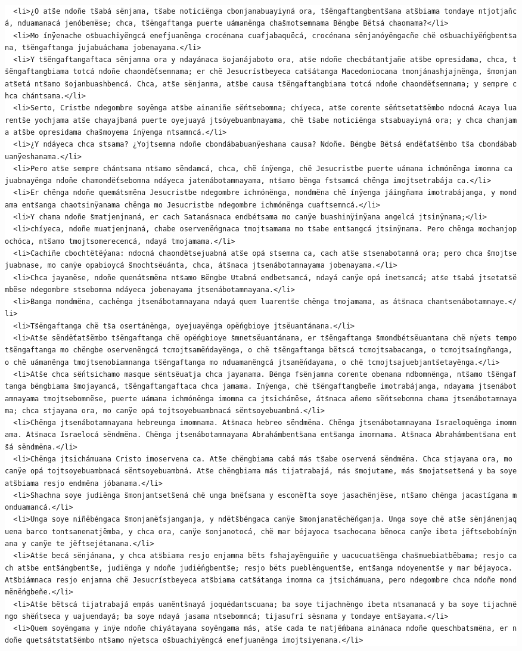       <li>¿O ats̈e ndoñe ts̈abá sënjama, ts̈abe noticiënga cbonjanabuayiyná ora, ts̈ëngaftangbents̈ana ats̈biama tondaye ntjotjañcá, nduamanacá jenóbemëse; chca, ts̈ëngaftanga puerte uámanënga chas̈motsemnama Bëngbe Bëtsá chaomama?</li>
      <li>Mo ínÿenache os̈buachiyëngcá enefjuanënga crocénana cuafjabaquëcá, crocénana sënjanóyëngacñe chë os̈buachiyë́ngbents̈ana, ts̈ëngaftanga jujabuáchama jobenayama.</li>
      <li>Y ts̈ëngaftangaftaca sënjamna ora y ndayánaca s̈ojanájaboto ora, ats̈e ndoñe checbátantjañe ats̈be opresidama, chca, ts̈ëngaftangbiama totcá ndoñe chaondë́tsemnama; er chë Jesucrístbeyeca cats̈átanga Macedoniocana tmonjánashjajnënga, s̈monjanats̈etá nts̈amo s̈ojanbuashbencá. Chca, ats̈e sënjanma, ats̈be causa ts̈ëngaftangbiama totcá ndoñe chaondë́tsemnama; y sempre chca chántsama.</li>
      <li>Serto, Cristbe ndegombre soyënga ats̈be ainaniñe së́ntsebomna; chíyeca, ats̈e corente së́ntsetats̈ëmbo ndocná Acaya luarents̈e yochjama ats̈e chayajbaná puerte oyejuayá jtsóyebuambnayama, chë ts̈abe noticiënga stsabuayiyná ora; y chca chanjama ats̈be opresidama chas̈moyema ínÿenga ntsamncá.</li>
      <li>¿Y ndáyeca chca stsama? ¿Yojtsemna ndoñe cbondábabuanÿeshana causa? Ndoñe. Bëngbe Bëtsá endë́tats̈ëmbo ts̈a cbondábabuanÿeshanama.</li>
      <li>Pero ats̈e sempre chántsama nts̈amo sëndamcá, chca, chë ínÿenga, chë Jesucristbe puerte uámana ichmónënga imomna ca juabnayënga ndoñe chamondë́tsebomna ndáyeca jatenábotamnayama, nts̈amo bënga fstsamcá chënga imojtsetrabája ca.</li>
      <li>Er chënga ndoñe quemátsmëna Jesucristbe ndegombre ichmónënga, mondmëna chë ínÿenga jáingñama imotrabájanga, y mondama ents̈anga chaotsinÿanama chënga mo Jesucristbe ndegombre ichmónënga cuaftsemncá.</li>
      <li>Y chama ndoñe s̈matjenjnaná, er cach Satanásnaca endbétsama mo canÿe buashinÿinÿana angelcá jtsinÿnama;</li>
      <li>chíyeca, ndoñe muatjenjnaná, chabe oservenë́ngnaca tmojtsamama mo ts̈abe ents̈angcá jtsinÿnama. Pero chënga mochanjopochóca, nts̈amo tmojtsomerecencá, ndayá tmojamama.</li>
      <li>Cachiñe cbochtëtë́yana: ndocná chaondëtsejuabná ats̈e opá stsemna ca, cach ats̈e stsenabotamná ora; pero chca s̈mojtsejuabnase, mo canÿe opabioycá s̈mochtsëuánta, chca, áts̈naca jtsenábotamnayama jobenayama.</li>
      <li>Chca jayanëse, ndoñe quenátsmëna nts̈amo Bëngbe Utabná endbetsamcá, ndayá canÿe opá inetsamcá; ats̈e ts̈abá jtsetats̈ëmbëse ndegombre stsebomna ndáyeca jobenayama jtsenábotamnayana.</li>
      <li>Banga mondmëna, cachënga jtsenábotamnayana ndayá quem luarents̈e chënga tmojamama, as áts̈naca chantsenábotamnaye.</li>
      <li>Ts̈ëngaftanga chë ts̈a osertánënga, oyejuayënga opë́ngbioye jtsëuantánana.</li>
      <li>Ats̈e sëndë́tats̈ëmbo ts̈ëngaftanga chë opë́ngbioye s̈mnetsëuantánama, er ts̈ëngaftanga s̈mondbétsëuantana chë nÿets tempo ts̈ëngaftanga mo chëngbe oservenëngcá tcmojtsamë́ndayënga, o chë ts̈ëngaftanga bëtscá tcmojtsabacanga, o tcmojtsaíngñanga, o chë uámanënga tmojtsenobiamnanga ts̈ëngaftanga mo nduamanëngcá jtsamë́ndayama, o chë tcmojtsajuebjants̈etayënga.</li>
      <li>Ats̈e chca së́ntsichamo masque sëntsëuatja chca jayanama. Bënga fsënjamna corente obenana ndbomnënga, nts̈amo ts̈ëngaftanga bëngbiama s̈mojayancá, ts̈ëngaftangaftaca chca jamama. Inÿenga, chë ts̈ëngaftangbeñe imotrabájanga, ndayama jtsenábotamnayama tmojtsebomnëse, puerte uámana ichmónënga imomna ca jtsichámëse, áts̈naca añemo së́ntsebomna chama jtsenábotamnayama; chca stjayana ora, mo canÿe opá tojtsoyebuambnacá sëntsoyebuambná.</li>
      <li>Chënga jtsenábotamnayana hebreunga imomnama. Ats̈naca hebreo sëndmëna. Chënga jtsenábotamnayana Israeloquënga imomnama. Ats̈naca Israelocá sëndmëna. Chënga jtsenábotamnayana Abrahámbents̈ana ents̈anga imomnama. Ats̈naca Abrahámbents̈ana ents̈á sëndmëna.</li>
      <li>Chënga jtsichámuana Cristo imoservena ca. Ats̈e chëngbiama cabá más ts̈abe oservená sëndmëna. Chca stjayana ora, mo canÿe opá tojtsoyebuambnacá sëntsoyebuambná. Ats̈e chëngbiama más tijatrabajá, más s̈mojutame, más s̈mojatsets̈ená y ba soye ats̈biama resjo endmëna jóbanama.</li>
      <li>Shachna soye judiënga s̈monjantsets̈ená chë unga bnë́tsana y esconëfta soye jasachënjëse, nts̈amo chënga jacastígana monduamancá.</li>
      <li>Unga soye niñëbéngaca s̈monjanë́tsjanganja, y ndëts̈béngaca canÿe s̈monjanatëchë́nganja. Unga soye chë ats̈e sënjánenjaquena barco tontsanenatjëmba, y chca ora, canÿe s̈onjanotocá, chë mar béjayoca tsachocana bënoca canÿe ibeta jëftsebobínÿnana y canÿe te jëftsejétanana.</li>
      <li>Ats̈e becá sënjánana, y chca ats̈biama resjo enjamna bëts fshajayënguiñe y uacucuats̈ënga chas̈muebiatbëbama; resjo cach ats̈be ents̈ángbents̈e, judiënga y ndoñe judië́ngbents̈e; resjo bëts pueblënguents̈e, ents̈anga ndoyenents̈e y mar béjayoca. Ats̈biámnaca resjo enjamna chë Jesucrístbeyeca ats̈biama cats̈átanga imomna ca jtsichámuana, pero ndegombre chca ndoñe mondmënë́ngbeñe.</li>
      <li>Ats̈e bëtscá tijatrabajá empás uamënts̈nayá joquédantscuana; ba soye tijachnëngo ibeta ntsamanacá y ba soye tijachnëngo shë́ntseca y uajuendayá; ba soye ndayá jasama ntsebomncá; tijasufrí sësnama y tondaye ents̈ayama.</li>
      <li>Quem soyëngama y inÿe ndoñe chiyátayana soyëngama más, ats̈e cada te natjë́mbana ainánaca ndoñe queschbatsmëna, er ndoñe quetsátstats̈ëmbo nts̈amo nÿetsca os̈buachiyëngcá enefjuanënga imojtsiyenana.</li>